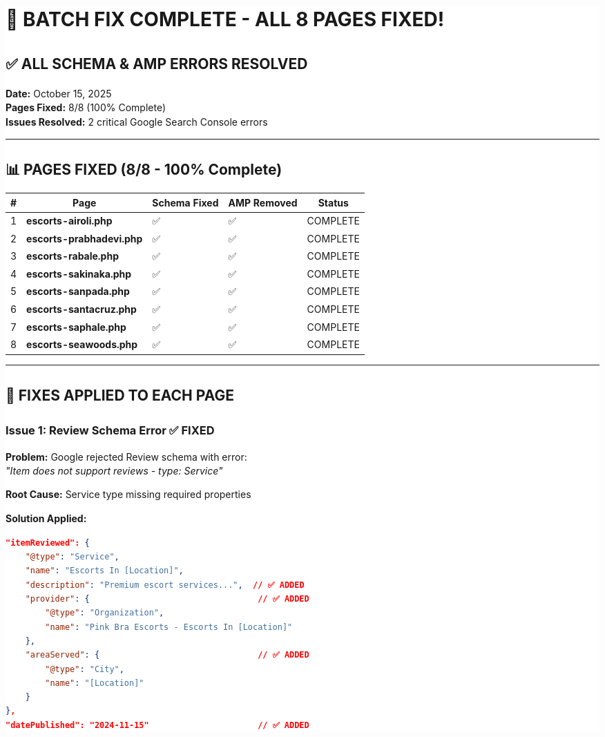 # 🎉 BATCH FIX COMPLETE - ALL 8 PAGES FIXED!

## ✅ ALL SCHEMA & AMP ERRORS RESOLVED

**Date:** October 15, 2025  
**Pages Fixed:** 8/8 (100% Complete)  
**Issues Resolved:** 2 critical Google Search Console errors

---

## 📊 PAGES FIXED (8/8 - 100% Complete)

| # | Page | Schema Fixed | AMP Removed | Status |
|---|------|-------------|-------------|--------|
| 1 | **escorts-airoli.php** | ✅ | ✅ | COMPLETE |
| 2 | **escorts-prabhadevi.php** | ✅ | ✅ | COMPLETE |
| 3 | **escorts-rabale.php** | ✅ | ✅ | COMPLETE |
| 4 | **escorts-sakinaka.php** | ✅ | ✅ | COMPLETE |
| 5 | **escorts-sanpada.php** | ✅ | ✅ | COMPLETE |
| 6 | **escorts-santacruz.php** | ✅ | ✅ | COMPLETE |
| 7 | **escorts-saphale.php** | ✅ | ✅ | COMPLETE |
| 8 | **escorts-seawoods.php** | ✅ | ✅ | COMPLETE |

---

## 🔧 FIXES APPLIED TO EACH PAGE

### Issue 1: Review Schema Error ✅ FIXED

**Problem:** Google rejected Review schema with error:  
*"Item does not support reviews - type: Service"*

**Root Cause:** Service type missing required properties

**Solution Applied:**
```json
"itemReviewed": {
    "@type": "Service",
    "name": "Escorts In [Location]",
    "description": "Premium escort services...",  // ✅ ADDED
    "provider": {                                  // ✅ ADDED
        "@type": "Organization",
        "name": "Pink Bra Escorts - Escorts In [Location]"
    },
    "areaServed": {                                // ✅ ADDED
        "@type": "City",
        "name": "[Location]"
    }
},
"datePublished": "2024-11-15"                      // ✅ ADDED
```
